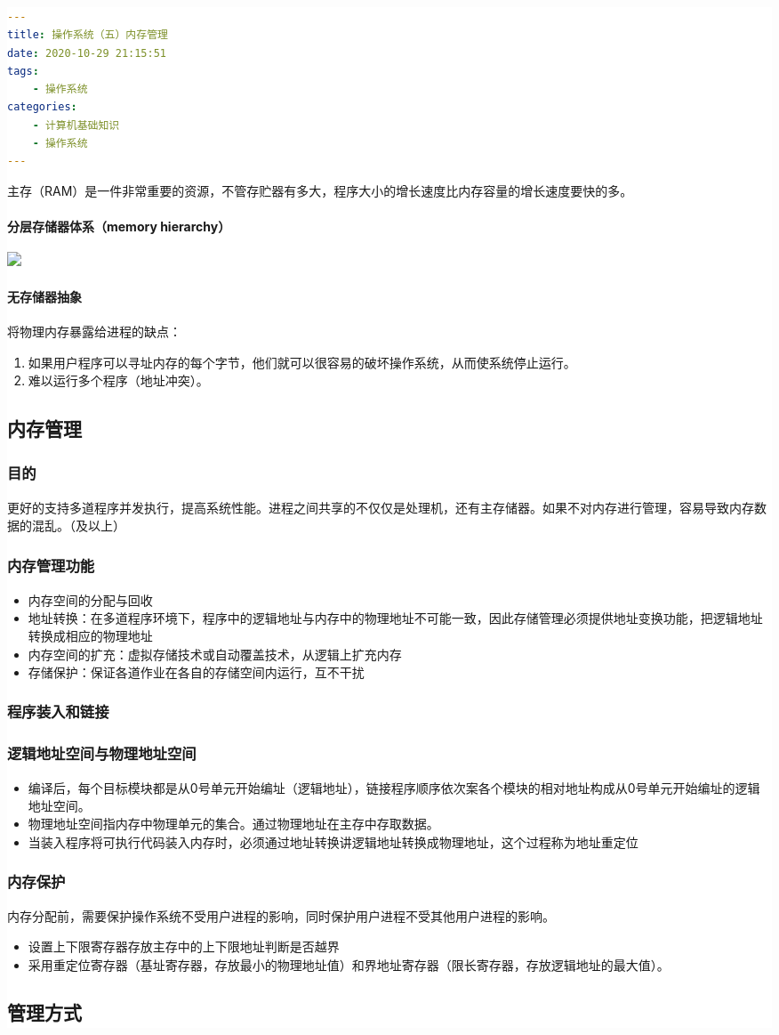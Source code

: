 ```yaml
---
title: 操作系统（五）内存管理
date: 2020-10-29 21:15:51
tags: 
    - 操作系统
categories:
    - 计算机基础知识
    - 操作系统
---
```

主存（RAM）是一件非常重要的资源，不管存贮器有多大，程序大小的增长速度比内存容量的增长速度要快的多。

#### 分层存储器体系（memory hierarchy）

![](https://raw.githubusercontent.com/Yqzzxlj/Image-Hosting/master/%E5%AD%98%E5%82%A8%E5%B1%82%E6%AC%A1%E7%BB%93%E6%9E%84.png)

#### 无存储器抽象

将物理内存暴露给进程的缺点：
1. 如果用户程序可以寻址内存的每个字节，他们就可以很容易的破坏操作系统，从而使系统停止运行。
2. 难以运行多个程序（地址冲突）。

## 内存管理

### 目的
更好的支持多道程序并发执行，提高系统性能。进程之间共享的不仅仅是处理机，还有主存储器。如果不对内存进行管理，容易导致内存数据的混乱。（及以上）

### 内存管理功能

+ 内存空间的分配与回收
+ 地址转换：在多道程序环境下，程序中的逻辑地址与内存中的物理地址不可能一致，因此存储管理必须提供地址变换功能，把逻辑地址转换成相应的物理地址
+ 内存空间的扩充：虚拟存储技术或自动覆盖技术，从逻辑上扩充内存
+ 存储保护：保证各道作业在各自的存储空间内运行，互不干扰

### 程序装入和链接

### 逻辑地址空间与物理地址空间
+ 编译后，每个目标模块都是从0号单元开始编址（逻辑地址），链接程序顺序依次案各个模块的相对地址构成从0号单元开始编址的逻辑地址空间。
+ 物理地址空间指内存中物理单元的集合。通过物理地址在主存中存取数据。
+ 当装入程序将可执行代码装入内存时，必须通过地址转换讲逻辑地址转换成物理地址，这个过程称为地址重定位

### 内存保护
内存分配前，需要保护操作系统不受用户进程的影响，同时保护用户进程不受其他用户进程的影响。
+ 设置上下限寄存器存放主存中的上下限地址判断是否越界
+ 采用重定位寄存器（基址寄存器，存放最小的物理地址值）和界地址寄存器（限长寄存器，存放逻辑地址的最大值）。


## 管理方式
